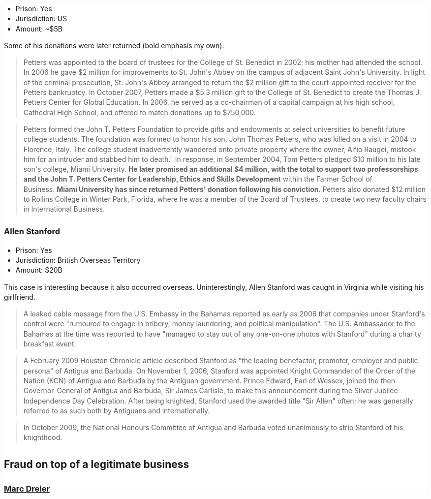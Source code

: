 *   Prison: Yes
*   Jurisdiction: US 
*   Amount: ~$5B

Some of his donations were later returned (bold emphasis my own):

> Petters was appointed to the board of trustees for the College of St. Benedict in 2002; his mother had attended the school. In 2006 he gave $2 million for improvements to St. John's Abbey on the campus of adjacent Saint John's University. In light of the criminal prosecution, St. John's Abbey arranged to return the $2 million gift to the court-appointed receiver for the Petters bankruptcy. In October 2007, Petters made a $5.3 million gift to the College of St. Benedict to create the Thomas J. Petters Center for Global Education. In 2006, he served as a co-chairman of a capital campaign at his high school, Cathedral High School, and offered to match donations up to $750,000.

> Petters formed the John T. Petters Foundation to provide gifts and endowments at select universities to benefit future college students. The foundation was formed to honor his son, John Thomas Petters, who was killed on a visit in 2004 to Florence, Italy. The college student inadvertently wandered onto private property where the owner, Alfio Raugei, mistook him for an intruder and stabbed him to death." In response, in September 2004, Tom Petters pledged $10 million to his late son's college, Miami University. **He later promised an additional $4 million, with the total to support two professorships and the John T. Petters Center for Leadership, Ethics and Skills Development** within the Farmer School of Business. **Miami University has since returned Petters' donation following his conviction**. Petters also donated $12 million to Rollins College in Winter Park, Florida, where he was a member of the Board of Trustees, to create two new faculty chairs in International Business.

### [Allen Stanford](https://en.wikipedia.org/wiki/Allen_Stanford)

*   Prison: Yes
*   Jurisdiction: British Overseas Territory 
*   Amount: $20B

This case is interesting because it also occurred overseas. Uninterestingly, Allen Stanford was caught in Virginia while visiting his girlfriend.

> A leaked cable message from the U.S. Embassy in the Bahamas reported as early as 2006 that companies under Stanford's control were "rumoured to engage in bribery, money laundering, and political manipulation". The U.S. Ambassador to the Bahamas at the time was reported to have "managed to stay out of any one-on-one photos with Stanford" during a charity breakfast event.

> A February 2009 Houston Chronicle article described Stanford as "the leading benefactor, promoter, employer and public persona" of Antigua and Barbuda. On November 1, 2006, Stanford was appointed Knight Commander of the Order of the Nation (KCN) of Antigua and Barbuda by the Antiguan government. Prince Edward, Earl of Wessex, joined the then Governor-General of Antigua and Barbuda, Sir James Carlisle, to make this announcement during the Silver Jubilee Independence Day Celebration. After being knighted, Stanford used the awarded title "Sir Allen" often; he was generally referred to as such both by Antiguans and internationally.

> In October 2009, the National Honours Committee of Antigua and Barbuda voted unanimously to strip Stanford of his knighthood.

## Fraud on top of a legitimate business

### [Marc Dreier](https://en.wikipedia.org/wiki/Marc_Dreier)
